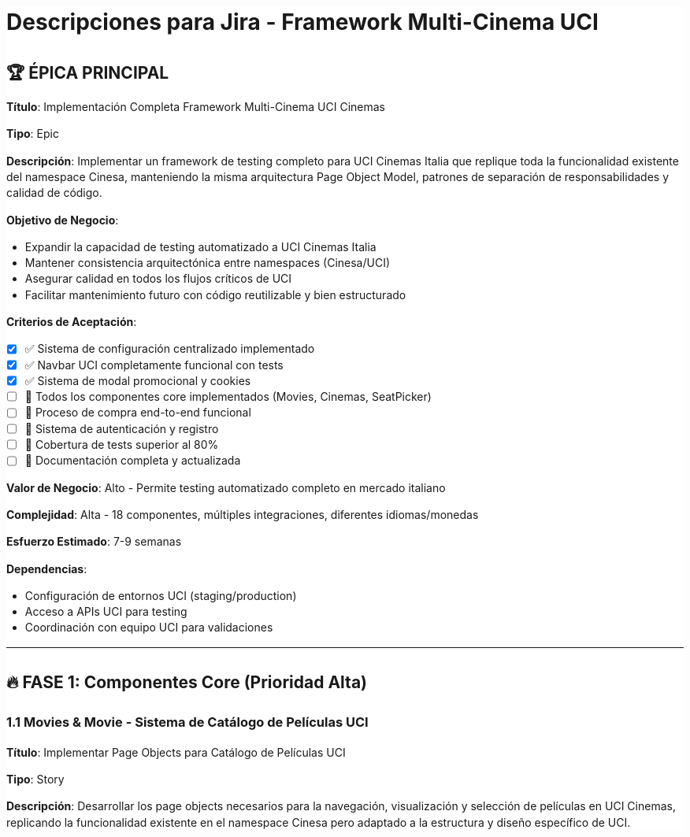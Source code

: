 # Descripciones para Jira - Framework Multi-Cinema UCI

## 🏆 ÉPICA PRINCIPAL

**Título**: Implementación Completa Framework Multi-Cinema UCI Cinemas

**Tipo**: Epic

**Descripción**:
Implementar un framework de testing completo para UCI Cinemas Italia que replique toda la funcionalidad existente del namespace Cinesa, manteniendo la misma arquitectura Page Object Model, patrones de separación de responsabilidades y calidad de código.

**Objetivo de Negocio**:

- Expandir la capacidad de testing automatizado a UCI Cinemas Italia
- Mantener consistencia arquitectónica entre namespaces (Cinesa/UCI)
- Asegurar calidad en todos los flujos críticos de UCI
- Facilitar mantenimiento futuro con código reutilizable y bien estructurado

**Criterios de Aceptación**:

- [x] ✅ Sistema de configuración centralizado implementado
- [x] ✅ Navbar UCI completamente funcional con tests
- [x] ✅ Sistema de modal promocional y cookies
- [ ] 🔄 Todos los componentes core implementados (Movies, Cinemas, SeatPicker)
- [ ] 🔄 Proceso de compra end-to-end funcional
- [ ] 🔄 Sistema de autenticación y registro
- [ ] 🔄 Cobertura de tests superior al 80%
- [ ] 🔄 Documentación completa y actualizada

**Valor de Negocio**: Alto - Permite testing automatizado completo en mercado italiano

**Complejidad**: Alta - 18 componentes, múltiples integraciones, diferentes idiomas/monedas

**Esfuerzo Estimado**: 7-9 semanas

**Dependencias**:

- Configuración de entornos UCI (staging/production)
- Acceso a APIs UCI para testing
- Coordinación con equipo UCI para validaciones

---

## 🔥 FASE 1: Componentes Core (Prioridad Alta)

### 1.1 Movies & Movie - Sistema de Catálogo de Películas UCI

**Título**: Implementar Page Objects para Catálogo de Películas UCI

**Tipo**: Story

**Descripción**:
Desarrollar los page objects necesarios para la navegación, visualización y selección de películas en UCI Cinemas, replicando la funcionalidad existente en el namespace Cinesa pero adaptado a la estructura y diseño específico de UCI.
